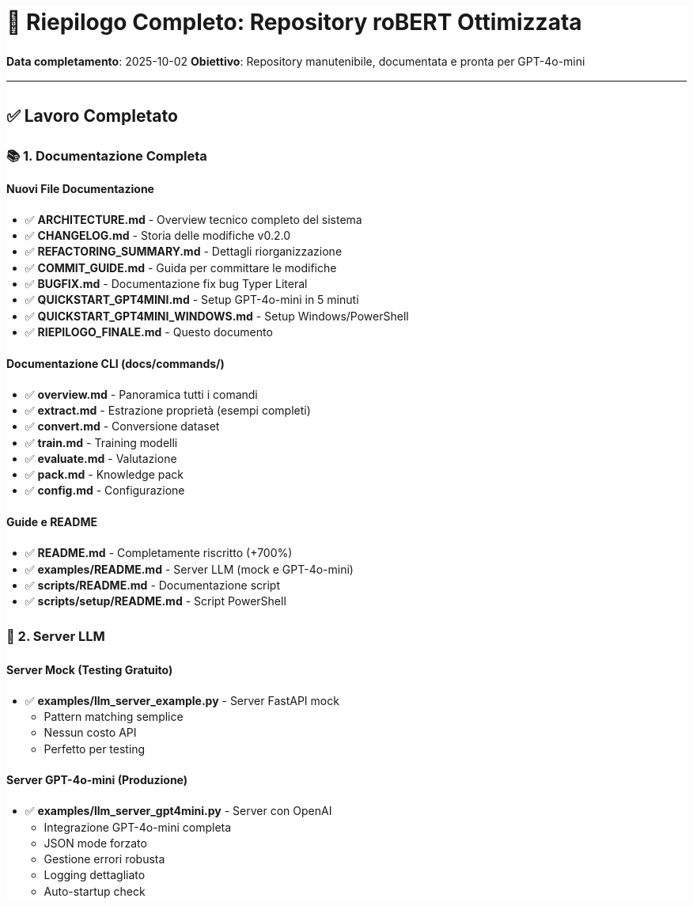 # 🎉 Riepilogo Completo: Repository roBERT Ottimizzata

**Data completamento**: 2025-10-02
**Obiettivo**: Repository manutenibile, documentata e pronta per GPT-4o-mini

---

## ✅ Lavoro Completato

### 📚 1. Documentazione Completa

#### Nuovi File Documentazione
- ✅ **ARCHITECTURE.md** - Overview tecnico completo del sistema
- ✅ **CHANGELOG.md** - Storia delle modifiche v0.2.0
- ✅ **REFACTORING_SUMMARY.md** - Dettagli riorganizzazione
- ✅ **COMMIT_GUIDE.md** - Guida per committare le modifiche
- ✅ **BUGFIX.md** - Documentazione fix bug Typer Literal
- ✅ **QUICKSTART_GPT4MINI.md** - Setup GPT-4o-mini in 5 minuti
- ✅ **QUICKSTART_GPT4MINI_WINDOWS.md** - Setup Windows/PowerShell
- ✅ **RIEPILOGO_FINALE.md** - Questo documento

#### Documentazione CLI (docs/commands/)
- ✅ **overview.md** - Panoramica tutti i comandi
- ✅ **extract.md** - Estrazione proprietà (esempi completi)
- ✅ **convert.md** - Conversione dataset
- ✅ **train.md** - Training modelli
- ✅ **evaluate.md** - Valutazione
- ✅ **pack.md** - Knowledge pack
- ✅ **config.md** - Configurazione

#### Guide e README
- ✅ **README.md** - Completamente riscritto (+700%)
- ✅ **examples/README.md** - Server LLM (mock e GPT-4o-mini)
- ✅ **scripts/README.md** - Documentazione script
- ✅ **scripts/setup/README.md** - Script PowerShell

### 🔧 2. Server LLM

#### Server Mock (Testing Gratuito)
- ✅ **examples/llm_server_example.py** - Server FastAPI mock
  - Pattern matching semplice
  - Nessun costo API
  - Perfetto per testing

#### Server GPT-4o-mini (Produzione)
- ✅ **examples/llm_server_gpt4mini.py** - Server con OpenAI
  - Integrazione GPT-4o-mini completa
  - JSON mode forzato
  - Gestione errori robusta
  - Logging dettagliato
  - Auto-startup check
